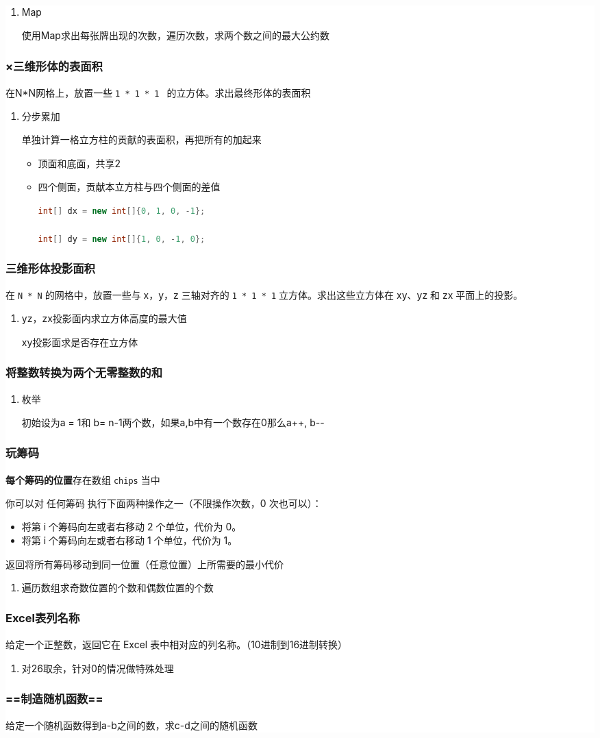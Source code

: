 1. Map

   使用Map求出每张牌出现的次数，遍历次数，求两个数之间的最大公约数

### ×三维形体的表面积 

在N*N网格上，放置一些 `1 * 1 * 1 ` 的立方体。求出最终形体的表面积

1. 分步累加

   单独计算一格立方柱的贡献的表面积，再把所有的加起来

   - 顶面和底面，共享2

   - 四个侧面，贡献本立方柱与四个侧面的差值

     ```java
     int[] dx = new int[]{0, 1, 0, -1};
     
     int[] dy = new int[]{1, 0, -1, 0};
     ```

### 三维形体投影面积

在 `N * N` 的网格中，放置一些与 x，y，z 三轴对齐的 `1 * 1 * 1` 立方体。求出这些立方体在 xy、yz 和 zx 平面上的投影。

1. yz，zx投影面内求立方体高度的最大值

   xy投影面求是否存在立方体

### 将整数转换为两个无零整数的和

1. 枚举

   初始设为a = 1和 b= n-1两个数，如果a,b中有一个数存在0那么a++, b--

### 玩筹码

**每个筹码的位置**存在数组 `chips` 当中

你可以对 任何筹码 执行下面两种操作之一（不限操作次数，0 次也可以）：

- 将第 i 个筹码向左或者右移动 2 个单位，代价为 0。
- 将第 i 个筹码向左或者右移动 1 个单位，代价为 1。

返回将所有筹码移动到同一位置（任意位置）上所需要的最小代价

1. 遍历数组求奇数位置的个数和偶数位置的个数

### Excel表列名称

给定一个正整数，返回它在 Excel 表中相对应的列名称。（10进制到16进制转换）

1. 对26取余，针对0的情况做特殊处理

### ==制造随机函数==

给定一个随机函数得到a-b之间的数，求c-d之间的随机函数
